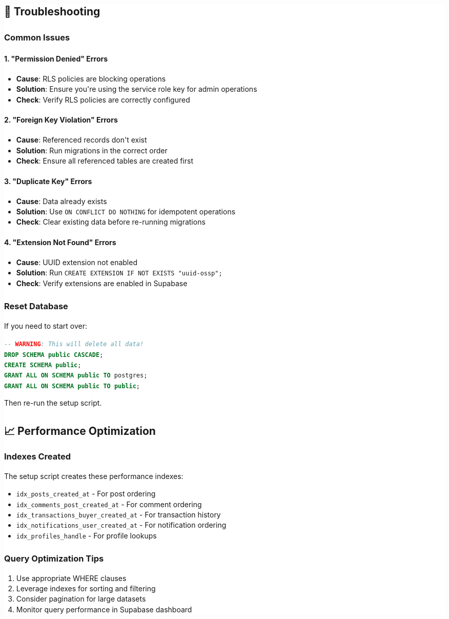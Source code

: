 ## 🚨 Troubleshooting

### Common Issues

#### 1. "Permission Denied" Errors
- **Cause**: RLS policies are blocking operations
- **Solution**: Ensure you're using the service role key for admin operations
- **Check**: Verify RLS policies are correctly configured

#### 2. "Foreign Key Violation" Errors
- **Cause**: Referenced records don't exist
- **Solution**: Run migrations in the correct order
- **Check**: Ensure all referenced tables are created first

#### 3. "Duplicate Key" Errors
- **Cause**: Data already exists
- **Solution**: Use `ON CONFLICT DO NOTHING` for idempotent operations
- **Check**: Clear existing data before re-running migrations

#### 4. "Extension Not Found" Errors
- **Cause**: UUID extension not enabled
- **Solution**: Run `CREATE EXTENSION IF NOT EXISTS "uuid-ossp";`
- **Check**: Verify extensions are enabled in Supabase

### Reset Database
If you need to start over:

```sql
-- WARNING: This will delete all data!
DROP SCHEMA public CASCADE;
CREATE SCHEMA public;
GRANT ALL ON SCHEMA public TO postgres;
GRANT ALL ON SCHEMA public TO public;
```

Then re-run the setup script.

## 📈 Performance Optimization

### Indexes Created
The setup script creates these performance indexes:
- `idx_posts_created_at` - For post ordering
- `idx_comments_post_created_at` - For comment ordering  
- `idx_transactions_buyer_created_at` - For transaction history
- `idx_notifications_user_created_at` - For notification ordering
- `idx_profiles_handle` - For profile lookups

### Query Optimization Tips
1. Use appropriate WHERE clauses
2. Leverage indexes for sorting and filtering
3. Consider pagination for large datasets
4. Monitor query performance in Supabase dashboard
